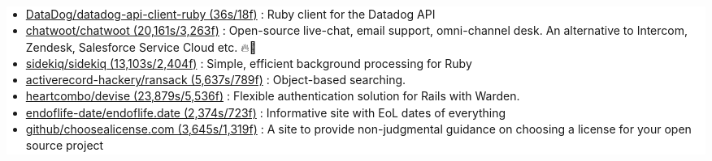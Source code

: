* [DataDog/datadog-api-client-ruby (36s/18f)](https://github.com/DataDog/datadog-api-client-ruby) : Ruby client for the Datadog API
* [chatwoot/chatwoot (20,161s/3,263f)](https://github.com/chatwoot/chatwoot) : Open-source live-chat, email support, omni-channel desk. An alternative to Intercom, Zendesk, Salesforce Service Cloud etc. 🔥💬
* [sidekiq/sidekiq (13,103s/2,404f)](https://github.com/sidekiq/sidekiq) : Simple, efficient background processing for Ruby
* [activerecord-hackery/ransack (5,637s/789f)](https://github.com/activerecord-hackery/ransack) : Object-based searching.
* [heartcombo/devise (23,879s/5,536f)](https://github.com/heartcombo/devise) : Flexible authentication solution for Rails with Warden.
* [endoflife-date/endoflife.date (2,374s/723f)](https://github.com/endoflife-date/endoflife.date) : Informative site with EoL dates of everything
* [github/choosealicense.com (3,645s/1,319f)](https://github.com/github/choosealicense.com) : A site to provide non-judgmental guidance on choosing a license for your open source project
